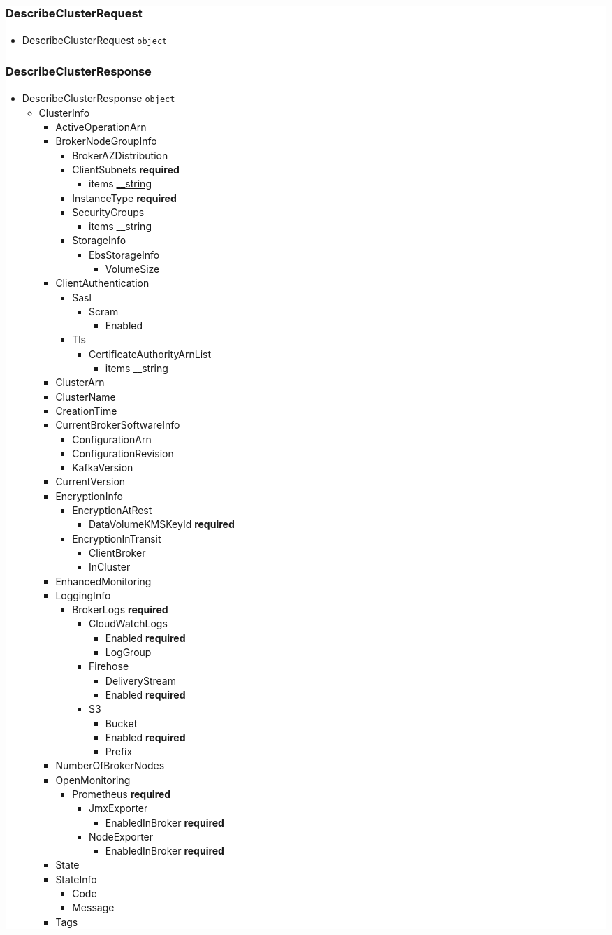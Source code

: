 ### DescribeClusterRequest
* DescribeClusterRequest `object`

### DescribeClusterResponse
* DescribeClusterResponse `object`
  * ClusterInfo
    * ActiveOperationArn
    * BrokerNodeGroupInfo
      * BrokerAZDistribution
      * ClientSubnets **required**
        * items [__string](#__string)
      * InstanceType **required**
      * SecurityGroups
        * items [__string](#__string)
      * StorageInfo
        * EbsStorageInfo
          * VolumeSize
    * ClientAuthentication
      * Sasl
        * Scram
          * Enabled
      * Tls
        * CertificateAuthorityArnList
          * items [__string](#__string)
    * ClusterArn
    * ClusterName
    * CreationTime
    * CurrentBrokerSoftwareInfo
      * ConfigurationArn
      * ConfigurationRevision
      * KafkaVersion
    * CurrentVersion
    * EncryptionInfo
      * EncryptionAtRest
        * DataVolumeKMSKeyId **required**
      * EncryptionInTransit
        * ClientBroker
        * InCluster
    * EnhancedMonitoring
    * LoggingInfo
      * BrokerLogs **required**
        * CloudWatchLogs
          * Enabled **required**
          * LogGroup
        * Firehose
          * DeliveryStream
          * Enabled **required**
        * S3
          * Bucket
          * Enabled **required**
          * Prefix
    * NumberOfBrokerNodes
    * OpenMonitoring
      * Prometheus **required**
        * JmxExporter
          * EnabledInBroker **required**
        * NodeExporter
          * EnabledInBroker **required**
    * State
    * StateInfo
      * Code
      * Message
    * Tags